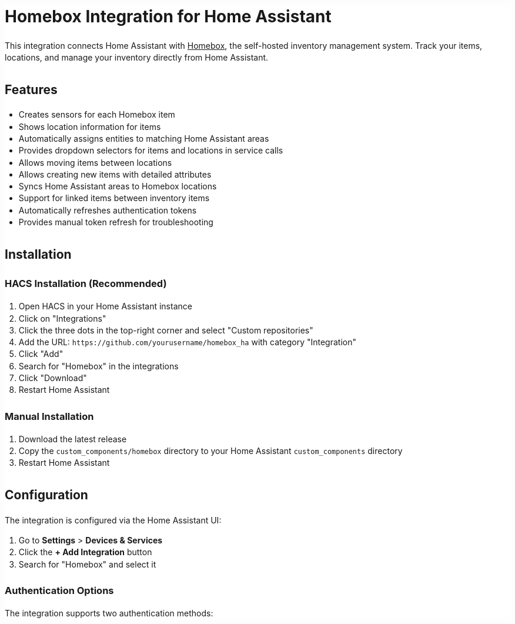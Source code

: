 # Homebox Integration for Home Assistant

This integration connects Home Assistant with [Homebox](https://hay-kot.github.io/homebox/), the self-hosted inventory management system. Track your items, locations, and manage your inventory directly from Home Assistant.

## Features

- Creates sensors for each Homebox item
- Shows location information for items
- Automatically assigns entities to matching Home Assistant areas
- Provides dropdown selectors for items and locations in service calls
- Allows moving items between locations 
- Allows creating new items with detailed attributes
- Syncs Home Assistant areas to Homebox locations
- Support for linked items between inventory items
- Automatically refreshes authentication tokens
- Provides manual token refresh for troubleshooting

## Installation

### HACS Installation (Recommended)

1. Open HACS in your Home Assistant instance
2. Click on "Integrations"
3. Click the three dots in the top-right corner and select "Custom repositories"
4. Add the URL: `https://github.com/yourusername/homebox_ha` with category "Integration"
5. Click "Add"
6. Search for "Homebox" in the integrations
7. Click "Download"
8. Restart Home Assistant

### Manual Installation

1. Download the latest release
2. Copy the `custom_components/homebox` directory to your Home Assistant `custom_components` directory
3. Restart Home Assistant

## Configuration

The integration is configured via the Home Assistant UI:

1. Go to **Settings** > **Devices & Services**
2. Click the **+ Add Integration** button
3. Search for "Homebox" and select it

### Authentication Options

The integration supports two authentication methods:
